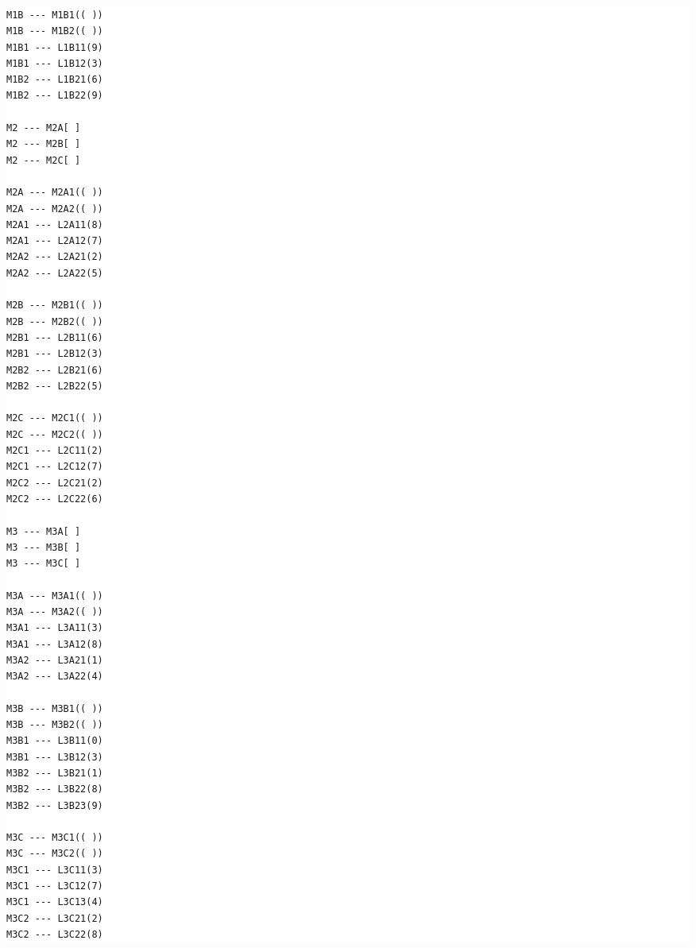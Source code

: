     M1B --- M1B1(( ))
    M1B --- M1B2(( ))
    M1B1 --- L1B11(9)
    M1B1 --- L1B12(3)
    M1B2 --- L1B21(6)
    M1B2 --- L1B22(9)

    M2 --- M2A[ ]
    M2 --- M2B[ ]
    M2 --- M2C[ ]

    M2A --- M2A1(( ))
    M2A --- M2A2(( ))
    M2A1 --- L2A11(8)
    M2A1 --- L2A12(7)
    M2A2 --- L2A21(2)
    M2A2 --- L2A22(5)

    M2B --- M2B1(( ))
    M2B --- M2B2(( ))
    M2B1 --- L2B11(6)
    M2B1 --- L2B12(3)
    M2B2 --- L2B21(6)
    M2B2 --- L2B22(5)

    M2C --- M2C1(( ))
    M2C --- M2C2(( ))
    M2C1 --- L2C11(2)
    M2C1 --- L2C12(7)
    M2C2 --- L2C21(2)
    M2C2 --- L2C22(6)

    M3 --- M3A[ ]
    M3 --- M3B[ ]
    M3 --- M3C[ ]

    M3A --- M3A1(( ))
    M3A --- M3A2(( ))
    M3A1 --- L3A11(3)
    M3A1 --- L3A12(8)
    M3A2 --- L3A21(1)
    M3A2 --- L3A22(4)

    M3B --- M3B1(( ))
    M3B --- M3B2(( ))
    M3B1 --- L3B11(0)
    M3B1 --- L3B12(3)
    M3B2 --- L3B21(1)
    M3B2 --- L3B22(8)
    M3B2 --- L3B23(9)

    M3C --- M3C1(( ))
    M3C --- M3C2(( ))
    M3C1 --- L3C11(3)
    M3C1 --- L3C12(7)
    M3C1 --- L3C13(4)
    M3C2 --- L3C21(2)
    M3C2 --- L3C22(8)

